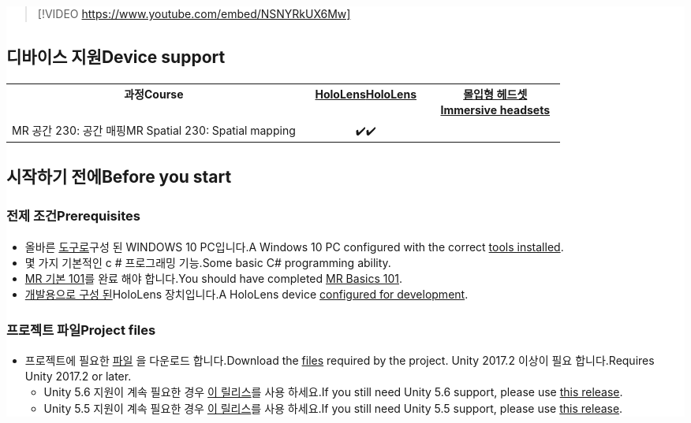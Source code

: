 >[!VIDEO https://www.youtube.com/embed/NSNYRkUX6Mw]

## <a name="device-support"></a><span data-ttu-id="ef3b8-117">디바이스 지원</span><span class="sxs-lookup"><span data-stu-id="ef3b8-117">Device support</span></span>

<table>
<tr>
<th><span data-ttu-id="ef3b8-118">과정</span><span class="sxs-lookup"><span data-stu-id="ef3b8-118">Course</span></span></th><th style="width:150px"> <span data-ttu-id="ef3b8-119"><a href="../../../hololens-hardware-details.md">HoloLens</a></span><span class="sxs-lookup"><span data-stu-id="ef3b8-119"><a href="../../../hololens-hardware-details.md">HoloLens</a></span></span></th><th style="width:150px"> <span data-ttu-id="ef3b8-120"><a href="../../../discover/immersive-headset-hardware-details.md">몰입형 헤드셋</a></span><span class="sxs-lookup"><span data-stu-id="ef3b8-120"><a href="../../../discover/immersive-headset-hardware-details.md">Immersive headsets</a></span></span></th>
</tr><tr>
<td><span data-ttu-id="ef3b8-121">MR 공간 230: 공간 매핑</span><span class="sxs-lookup"><span data-stu-id="ef3b8-121">MR Spatial 230: Spatial mapping</span></span></td><td style="text-align: center;"> <span data-ttu-id="ef3b8-122">✔️</span><span class="sxs-lookup"><span data-stu-id="ef3b8-122">✔️</span></span></td><td style="text-align: center;"> </td>
</tr>
</table>

## <a name="before-you-start"></a><span data-ttu-id="ef3b8-123">시작하기 전에</span><span class="sxs-lookup"><span data-stu-id="ef3b8-123">Before you start</span></span>

### <a name="prerequisites"></a><span data-ttu-id="ef3b8-124">전제 조건</span><span class="sxs-lookup"><span data-stu-id="ef3b8-124">Prerequisites</span></span>

* <span data-ttu-id="ef3b8-125">올바른 [도구로](../../../develop/install-the-tools.md)구성 된 WINDOWS 10 PC입니다.</span><span class="sxs-lookup"><span data-stu-id="ef3b8-125">A Windows 10 PC configured with the correct [tools installed](../../../develop/install-the-tools.md).</span></span>
* <span data-ttu-id="ef3b8-126">몇 가지 기본적인 c # 프로그래밍 기능.</span><span class="sxs-lookup"><span data-stu-id="ef3b8-126">Some basic C# programming ability.</span></span>
* <span data-ttu-id="ef3b8-127">[MR 기본 101](../../../develop/unity/tutorials/holograms-101.md)를 완료 해야 합니다.</span><span class="sxs-lookup"><span data-stu-id="ef3b8-127">You should have completed [MR Basics 101](../../../develop/unity/tutorials/holograms-101.md).</span></span>
* <span data-ttu-id="ef3b8-128">[개발용으로 구성 된](../../../develop/platform-capabilities-and-apis/using-visual-studio.md#enabling-developer-mode)HoloLens 장치입니다.</span><span class="sxs-lookup"><span data-stu-id="ef3b8-128">A HoloLens device [configured for development](../../../develop/platform-capabilities-and-apis/using-visual-studio.md#enabling-developer-mode).</span></span>

### <a name="project-files"></a><span data-ttu-id="ef3b8-129">프로젝트 파일</span><span class="sxs-lookup"><span data-stu-id="ef3b8-129">Project files</span></span>

* <span data-ttu-id="ef3b8-130">프로젝트에 필요한 [파일](https://github.com/Microsoft/HolographicAcademy/archive/Holograms-230-SpatialMapping.zip) 을 다운로드 합니다.</span><span class="sxs-lookup"><span data-stu-id="ef3b8-130">Download the [files](https://github.com/Microsoft/HolographicAcademy/archive/Holograms-230-SpatialMapping.zip) required by the project.</span></span> <span data-ttu-id="ef3b8-131">Unity 2017.2 이상이 필요 합니다.</span><span class="sxs-lookup"><span data-stu-id="ef3b8-131">Requires Unity 2017.2 or later.</span></span>
  * <span data-ttu-id="ef3b8-132">Unity 5.6 지원이 계속 필요한 경우 [이 릴리스](https://github.com/Microsoft/HolographicAcademy/archive/v1.5.6-230.zip)를 사용 하세요.</span><span class="sxs-lookup"><span data-stu-id="ef3b8-132">If you still need Unity 5.6 support, please use [this release](https://github.com/Microsoft/HolographicAcademy/archive/v1.5.6-230.zip).</span></span>
  * <span data-ttu-id="ef3b8-133">Unity 5.5 지원이 계속 필요한 경우 [이 릴리스](https://github.com/Microsoft/HolographicAcademy/archive/v1.5.5-230.zip)를 사용 하세요.</span><span class="sxs-lookup"><span data-stu-id="ef3b8-133">If you still need Unity 5.5 support, please use [this release](https://github.com/Microsoft/HolographicAcademy/archive/v1.5.5-230.zip).</span></span>